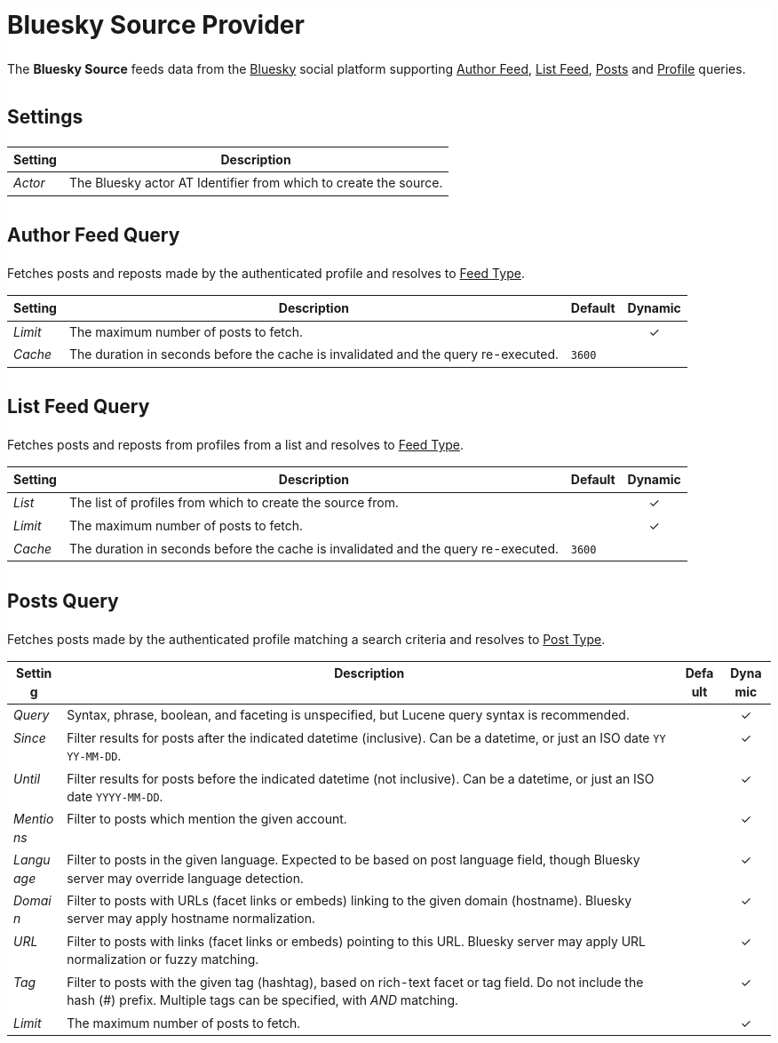 # Bluesky Source Provider

<div class="tm-resource-icon">
    <!--@include: ../assets/provider-bluesky.svg-->
</div>

The **Bluesky Source** feeds data from the [Bluesky](https://bsky.app/) social platform supporting [Author Feed](#author-feed-query), [List Feed](#list-feed-query), [Posts](#posts-query) and [Profile](#profile-query) queries.

## Settings



| Setting | Description                                                      |
| ------- | ---------------------------------------------------------------- |
| _Actor_ | The Bluesky actor AT Identifier from which to create the source. |

## Author Feed Query

Fetches posts and reposts made by the authenticated profile and resolves to [Feed Type](#feed-type).

| Setting | Description                                                                        | Default | Dynamic  |
| ------- | ---------------------------------------------------------------------------------- | ------- | :------: |
| _Limit_ | The maximum number of posts to fetch.                                              |         | &#x2713; |
| _Cache_ | The duration in seconds before the cache is invalidated and the query re-executed. | `3600`  |

## List Feed Query

Fetches posts and reposts from profiles from a list and resolves to [Feed Type](#feed-type).

| Setting | Description                                                                        | Default | Dynamic  |
| ------- | ---------------------------------------------------------------------------------- | ------- | :------: |
| _List_  | The list of profiles from which to create the source from.                         |         | &#x2713; |
| _Limit_ | The maximum number of posts to fetch.                                              |         | &#x2713; |
| _Cache_ | The duration in seconds before the cache is invalidated and the query re-executed. | `3600`  |

## Posts Query

Fetches posts made by the authenticated profile matching a search criteria and resolves to [Post Type](#post-type).

| Setting    | Description                                                                                                                                                                   | Default | Dynamic  |
| ---------- | ----------------------------------------------------------------------------------------------------------------------------------------------------------------------------- | ------- | :------: |
| _Query_    | Syntax, phrase, boolean, and faceting is unspecified, but Lucene query syntax is recommended.                                                                                 |         | &#x2713; |
| _Since_    | Filter results for posts after the indicated datetime (inclusive). Can be a datetime, or just an ISO date `YYYY-MM-DD`.                                                       |         | &#x2713; |
| _Until_    | Filter results for posts before the indicated datetime (not inclusive). Can be a datetime, or just an ISO date `YYYY-MM-DD`.                                                  |         | &#x2713; |
| _Mentions_ | Filter to posts which mention the given account.                                                                                                                              |         | &#x2713; |
| _Language_ | Filter to posts in the given language. Expected to be based on post language field, though Bluesky server may override language detection.                                    |         | &#x2713; |
| _Domain_   | Filter to posts with URLs (facet links or embeds) linking to the given domain (hostname). Bluesky server may apply hostname normalization.                                    |         | &#x2713; |
| _URL_      | Filter to posts with links (facet links or embeds) pointing to this URL. Bluesky server may apply URL normalization or fuzzy matching.                                        |         | &#x2713; |
| _Tag_      | Filter to posts with the given tag (hashtag), based on rich-text facet or tag field. Do not include the hash (#) prefix. Multiple tags can be specified, with _AND_ matching. |         | &#x2713; |
| _Limit_    | The maximum number of posts to fetch.                                                                                                                                         |         | &#x2713; |